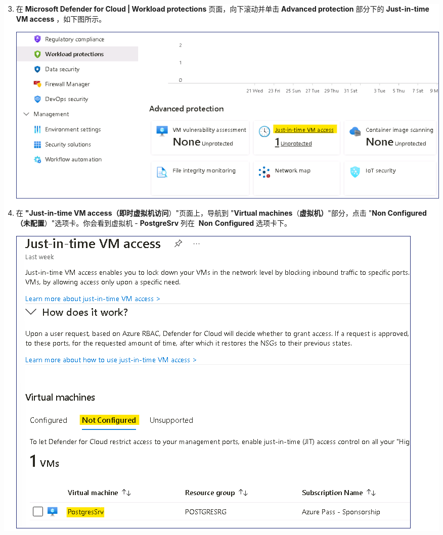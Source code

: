 3.  在 **Microsoft Defender for Cloud | Workload
    protections** 页面，向下滚动并单击 **Advanced protection**
    部分下的 **Just-in-time VM access** ，如下图所示。

    ![](./media-zh-cnt/image3.png)

4.  在 **"Just-in-time VM access（即时虚拟机访问**）"页面上，导航到
    "**Virtual machines**（**虚拟机）**"部分，点击 "**Non
    Configured（未配置**）"选项卡。你会看到虚拟机 - **PostgreSrv** 列在
     **Non** **Configured** 选项卡下。

    ![](./media-zh-cnt/image4.png)

